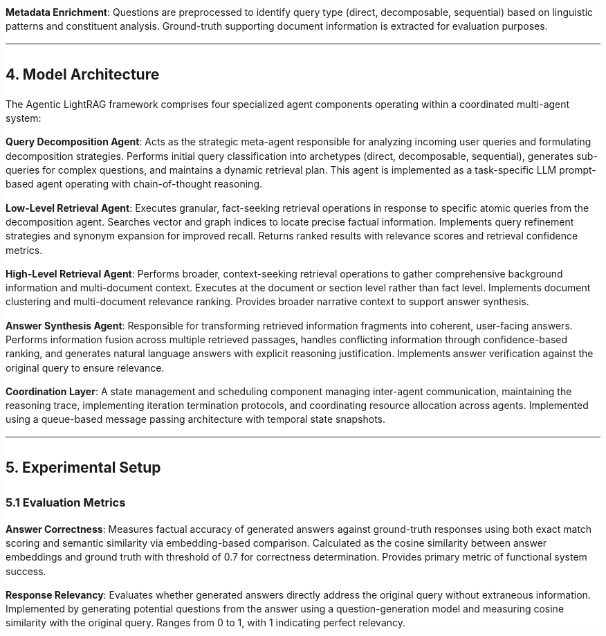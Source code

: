 **Metadata Enrichment**: Questions are preprocessed to identify query type (direct, decomposable, sequential) based on linguistic patterns and constituent analysis. Ground-truth supporting document information is extracted for evaluation purposes.

---

## 4. Model Architecture

The Agentic LightRAG framework comprises four specialized agent components operating within a coordinated multi-agent system:

**Query Decomposition Agent**: Acts as the strategic meta-agent responsible for analyzing incoming user queries and formulating decomposition strategies. Performs initial query classification into archetypes (direct, decomposable, sequential), generates sub-queries for complex questions, and maintains a dynamic retrieval plan. This agent is implemented as a task-specific LLM prompt-based agent operating with chain-of-thought reasoning.

**Low-Level Retrieval Agent**: Executes granular, fact-seeking retrieval operations in response to specific atomic queries from the decomposition agent. Searches vector and graph indices to locate precise factual information. Implements query refinement strategies and synonym expansion for improved recall. Returns ranked results with relevance scores and retrieval confidence metrics.

**High-Level Retrieval Agent**: Performs broader, context-seeking retrieval operations to gather comprehensive background information and multi-document context. Executes at the document or section level rather than fact level. Implements document clustering and multi-document relevance ranking. Provides broader narrative context to support answer synthesis.

**Answer Synthesis Agent**: Responsible for transforming retrieved information fragments into coherent, user-facing answers. Performs information fusion across multiple retrieved passages, handles conflicting information through confidence-based ranking, and generates natural language answers with explicit reasoning justification. Implements answer verification against the original query to ensure relevance.

**Coordination Layer**: A state management and scheduling component managing inter-agent communication, maintaining the reasoning trace, implementing iteration termination protocols, and coordinating resource allocation across agents. Implemented using a queue-based message passing architecture with temporal state snapshots.

---

## 5. Experimental Setup

### 5.1 Evaluation Metrics

**Answer Correctness**: Measures factual accuracy of generated answers against ground-truth responses using both exact match scoring and semantic similarity via embedding-based comparison. Calculated as the cosine similarity between answer embeddings and ground truth with threshold of 0.7 for correctness determination. Provides primary metric of functional system success.

**Response Relevancy**: Evaluates whether generated answers directly address the original query without extraneous information. Implemented by generating potential questions from the answer using a question-generation model and measuring cosine similarity with the original query. Ranges from 0 to 1, with 1 indicating perfect relevancy.
